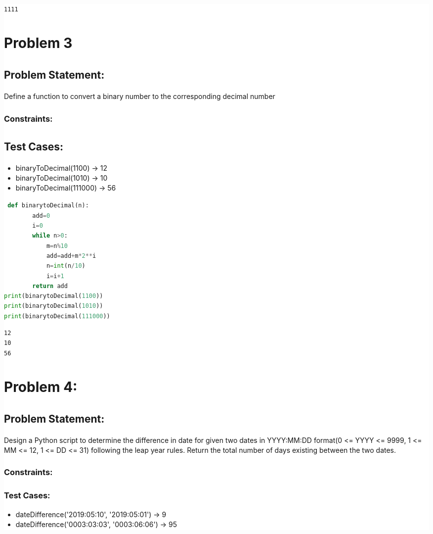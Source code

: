     1111

# Problem 3

## Problem Statement:
Define a function to convert a binary number to the corresponding decimal number

### Constraints:

## Test Cases:
* binaryToDecimal(1100) -> 12
* binaryToDecimal(1010) -> 10
* binaryToDecimal(111000) -> 56


```python
 def binarytoDecimal(n):
        add=0
        i=0
        while n>0:
            m=n%10
            add=add+m*2**i
            n=int(n/10)
            i=i+1
        return add    
print(binarytoDecimal(1100))
print(binarytoDecimal(1010))
print(binarytoDecimal(111000))
```

    12
    10
    56
    

# Problem 4:

## Problem Statement:
Design a Python script to determine the difference in date for given two dates in YYYY:MM:DD format(0 <= YYYY <= 9999, 1 <= MM <= 12, 1 <= DD <= 31) following the leap year rules. Return the total number of days existing between the two dates.

### Constraints:


### Test Cases:
* dateDifference('2019:05:10', '2019:05:01') -> 9
* dateDifference('0003:03:03', '0003:06:06') -> 95
